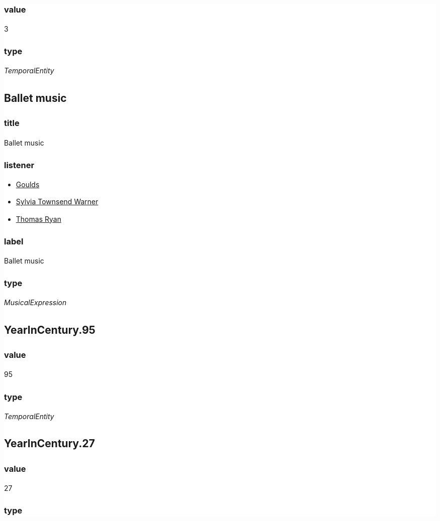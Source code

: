 ### value


3

### type


*TemporalEntity*

## Ballet music

### title


Ballet music

### listener

 - [Goulds](#Goulds)

 - [Sylvia Townsend Warner](#Sylvia-Townsend-Warner)

 - [Thomas Ryan](#Thomas-Ryan)

### label


Ballet music

### type


*MusicalExpression*

## YearInCentury.95

### value


95

### type


*TemporalEntity*

## YearInCentury.27

### value


27

### type
